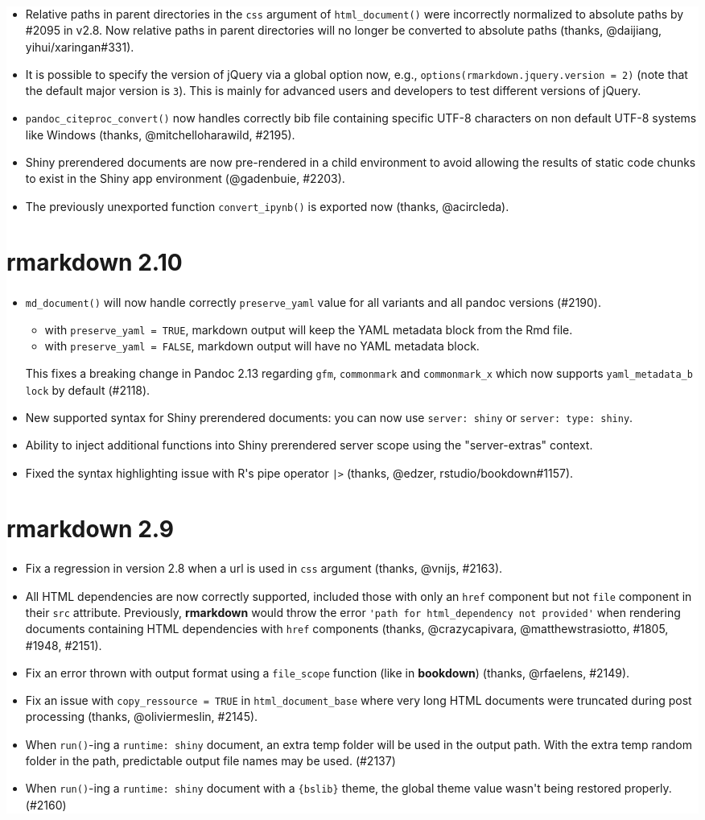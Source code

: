 - Relative paths in parent directories in the `css` argument of `html_document()` were incorrectly normalized to absolute paths by #2095 in v2.8. Now relative paths in parent directories will no longer be converted to absolute paths (thanks, @daijiang, yihui/xaringan#331).

- It is possible to specify the version of jQuery via a global option now, e.g., `options(rmarkdown.jquery.version = 2)` (note that the default major version is `3`). This is mainly for advanced users and developers to test different versions of jQuery.

- `pandoc_citeproc_convert()` now handles correctly bib file containing specific UTF-8 characters on non default UTF-8 systems like Windows (thanks, @mitchelloharawild, #2195).

- Shiny prerendered documents are now pre-rendered in a child environment to avoid allowing the results of static code chunks to exist in the Shiny app environment (@gadenbuie, #2203).

- The previously unexported function `convert_ipynb()` is exported now (thanks, @acircleda).


rmarkdown 2.10
================================================================================

- `md_document()` will now handle correctly `preserve_yaml` value for all variants and all pandoc versions (#2190). 
  * with `preserve_yaml = TRUE`, markdown output will keep the YAML metadata block from the Rmd file.
  * with `preserve_yaml = FALSE`, markdown output will have no YAML metadata block.
  
  This fixes a breaking change in Pandoc 2.13 regarding `gfm`, `commonmark` and `commonmark_x` which now supports `yaml_metadata_block` by default (#2118).  

- New supported syntax for Shiny prerendered documents: you can now  use `server: shiny` or `server: type: shiny`.

- Ability to inject additional functions into Shiny prerendered server scope using the "server-extras" context.

- Fixed the syntax highlighting issue with R's pipe operator `|>` (thanks, @edzer, rstudio/bookdown#1157).


rmarkdown 2.9
================================================================================

- Fix a regression in version 2.8 when a url is used in `css` argument (thanks, @vnijs, #2163).

- All HTML dependencies are now correctly supported, included those with only an `href` component but not `file` component in their `src` attribute. Previously, **rmarkdown** would throw the error `'path for html_dependency not provided'` when rendering documents containing HTML dependencies with `href` components (thanks, @crazycapivara, @matthewstrasiotto, #1805, #1948, #2151).

- Fix an error thrown with output format using a `file_scope` function (like in **bookdown**) (thanks, @rfaelens, #2149).

- Fix an issue with `copy_ressource = TRUE` in `html_document_base` where very long HTML documents were truncated during post processing (thanks, @oliviermeslin, #2145).

- When `run()`-ing a `runtime: shiny` document, an extra temp folder will be used in the output path. With the extra temp random folder in the path, predictable output file names may be used. (#2137)

- When `run()`-ing a `runtime: shiny` document with a `{bslib}` theme, the global theme value wasn't being restored properly. (#2160)
